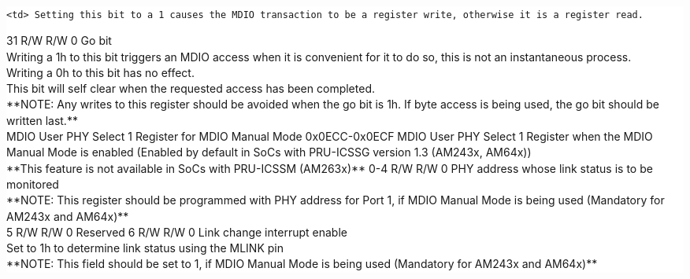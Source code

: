     <td> Setting this bit to a 1 causes the MDIO transaction to be a register write, otherwise it is a register read.
</tr>
<tr>
    <td>
    <td>
    <td> 31
    <td> R/W
    <td> R/W
    <td> 0
    <td> Go bit <br/>
         Writing a 1h to this bit triggers an MDIO access when it is convenient for it to do so, this is not an instantaneous process.<br/>
         Writing a 0h to this bit has no effect. <br/>
         This bit will self clear when the requested access has been completed. <br/>
         **NOTE: Any writes to this register should be avoided when the go bit is 1h. If byte access is being used, the go bit should be written last.**<br/>
</tr>
<tr>
    <td> MDIO User PHY Select 1 Register for MDIO Manual Mode
    <td> 0x0ECC-0x0ECF
    <td>
    <td>
    <td>
    <td>
    <td> MDIO User PHY Select 1 Register when the MDIO Manual Mode is enabled (Enabled by default in SoCs with PRU-ICSSG version 1.3 (AM243x, AM64x)) <br/>
         **This feature is not available in SoCs with PRU-ICSSM (AM263x)**
</tr>
<tr>
    <td>
    <td>
    <td> 0-4
    <td> R/W
    <td> R/W
    <td> 0
    <td> PHY address whose link status is to be monitored <br/>
         **NOTE: This register should be programmed with PHY address for Port 1, if MDIO Manual Mode is being used (Mandatory for AM243x and AM64x)**<br/>
</tr>
<tr>
    <td>
    <td>
    <td> 5
    <td> R/W
    <td> R/W
    <td> 0
    <td> Reserved
</tr>
<tr>
    <td>
    <td>
    <td> 6
    <td> R/W
    <td> R/W
    <td> 0
    <td> Link change interrupt enable <br/>
         Set to 1h to determine link status using the MLINK pin <br/>
        **NOTE: This field should be set to 1, if MDIO Manual Mode is being used (Mandatory for AM243x and AM64x)**<br/>

